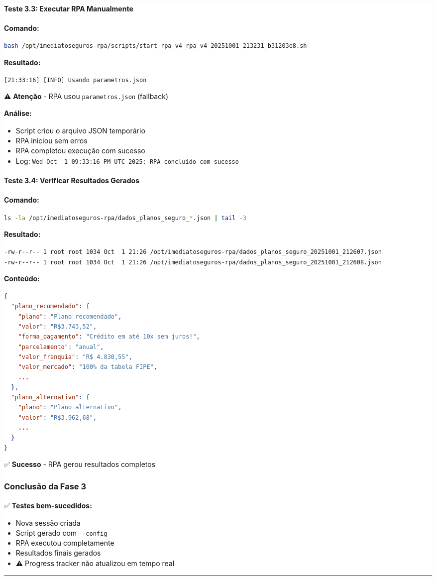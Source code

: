 #### Teste 3.3: Executar RPA Manualmente
**Comando:**
```bash
bash /opt/imediatoseguros-rpa/scripts/start_rpa_v4_rpa_v4_20251001_213231_b31203e8.sh
```

**Resultado:**
```
[21:33:16] [INFO] Usando parametros.json
```
⚠️ **Atenção** - RPA usou `parametros.json` (fallback)

**Análise:**
- Script criou o arquivo JSON temporário
- RPA iniciou sem erros
- RPA completou execução com sucesso
- Log: `Wed Oct  1 09:33:16 PM UTC 2025: RPA concluído com sucesso`

#### Teste 3.4: Verificar Resultados Gerados
**Comando:**
```bash
ls -la /opt/imediatoseguros-rpa/dados_planos_seguro_*.json | tail -3
```

**Resultado:**
```
-rw-r--r-- 1 root root 1034 Oct  1 21:26 /opt/imediatoseguros-rpa/dados_planos_seguro_20251001_212607.json
-rw-r--r-- 1 root root 1034 Oct  1 21:26 /opt/imediatoseguros-rpa/dados_planos_seguro_20251001_212608.json
```

**Conteúdo:**
```json
{
  "plano_recomendado": {
    "plano": "Plano recomendado",
    "valor": "R$3.743,52",
    "forma_pagamento": "Crédito em até 10x sem juros!",
    "parcelamento": "anual",
    "valor_franquia": "R$ 4.830,55",
    "valor_mercado": "100% da tabela FIPE",
    ...
  },
  "plano_alternativo": {
    "plano": "Plano alternativo",
    "valor": "R$3.962,68",
    ...
  }
}
```
✅ **Sucesso** - RPA gerou resultados completos

### Conclusão da Fase 3
✅ **Testes bem-sucedidos:**
- Nova sessão criada
- Script gerado com `--config`
- RPA executou completamente
- Resultados finais gerados
- ⚠️ Progress tracker não atualizou em tempo real

---